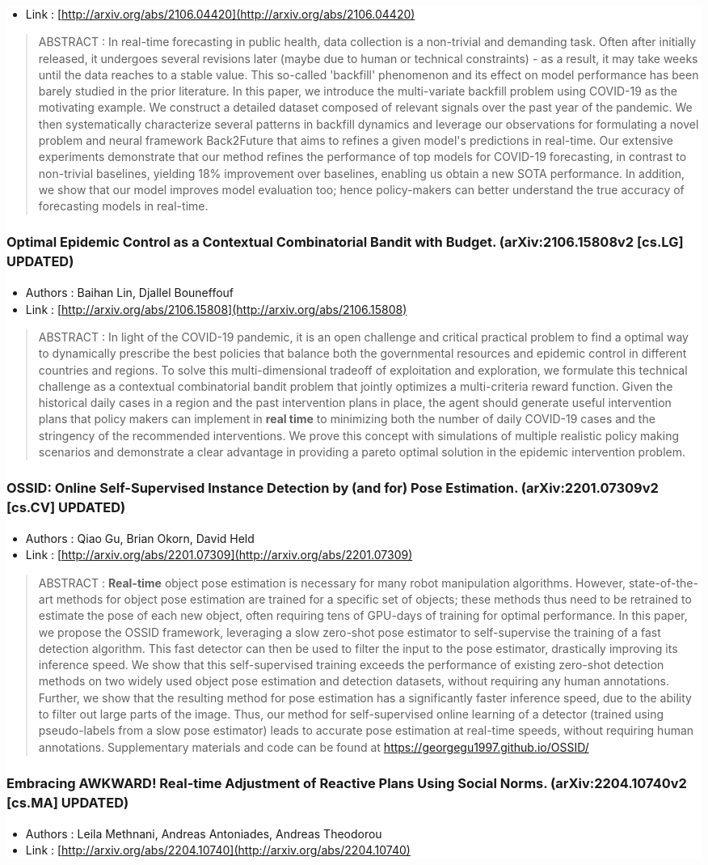 - Link : [http://arxiv.org/abs/2106.04420](http://arxiv.org/abs/2106.04420)
> ABSTRACT  :  In real-time forecasting in public health, data collection is a non-trivial and demanding task. Often after initially released, it undergoes several revisions later (maybe due to human or technical constraints) - as a result, it may take weeks until the data reaches to a stable value. This so-called 'backfill' phenomenon and its effect on model performance has been barely studied in the prior literature. In this paper, we introduce the multi-variate backfill problem using COVID-19 as the motivating example. We construct a detailed dataset composed of relevant signals over the past year of the pandemic. We then systematically characterize several patterns in backfill dynamics and leverage our observations for formulating a novel problem and neural framework Back2Future that aims to refines a given model's predictions in real-time. Our extensive experiments demonstrate that our method refines the performance of top models for COVID-19 forecasting, in contrast to non-trivial baselines, yielding 18% improvement over baselines, enabling us obtain a new SOTA performance. In addition, we show that our model improves model evaluation too; hence policy-makers can better understand the true accuracy of forecasting models in real-time.  
### Optimal Epidemic Control as a Contextual Combinatorial Bandit with Budget. (arXiv:2106.15808v2 [cs.LG] UPDATED)
- Authors : Baihan Lin, Djallel Bouneffouf
- Link : [http://arxiv.org/abs/2106.15808](http://arxiv.org/abs/2106.15808)
> ABSTRACT  :  In light of the COVID-19 pandemic, it is an open challenge and critical practical problem to find a optimal way to dynamically prescribe the best policies that balance both the governmental resources and epidemic control in different countries and regions. To solve this multi-dimensional tradeoff of exploitation and exploration, we formulate this technical challenge as a contextual combinatorial bandit problem that jointly optimizes a multi-criteria reward function. Given the historical daily cases in a region and the past intervention plans in place, the agent should generate useful intervention plans that policy makers can implement in **real time** to minimizing both the number of daily COVID-19 cases and the stringency of the recommended interventions. We prove this concept with simulations of multiple realistic policy making scenarios and demonstrate a clear advantage in providing a pareto optimal solution in the epidemic intervention problem.  
### OSSID: Online Self-Supervised Instance Detection by (and for) Pose Estimation. (arXiv:2201.07309v2 [cs.CV] UPDATED)
- Authors : Qiao Gu, Brian Okorn, David Held
- Link : [http://arxiv.org/abs/2201.07309](http://arxiv.org/abs/2201.07309)
> ABSTRACT  :  **Real-time** object pose estimation is necessary for many robot manipulation algorithms. However, state-of-the-art methods for object pose estimation are trained for a specific set of objects; these methods thus need to be retrained to estimate the pose of each new object, often requiring tens of GPU-days of training for optimal performance. In this paper, we propose the OSSID framework, leveraging a slow zero-shot pose estimator to self-supervise the training of a fast detection algorithm. This fast detector can then be used to filter the input to the pose estimator, drastically improving its inference speed. We show that this self-supervised training exceeds the performance of existing zero-shot detection methods on two widely used object pose estimation and detection datasets, without requiring any human annotations. Further, we show that the resulting method for pose estimation has a significantly faster inference speed, due to the ability to filter out large parts of the image. Thus, our method for self-supervised online learning of a detector (trained using pseudo-labels from a slow pose estimator) leads to accurate pose estimation at real-time speeds, without requiring human annotations. Supplementary materials and code can be found at https://georgegu1997.github.io/OSSID/  
### Embracing AWKWARD! **Real-time** Adjustment of Reactive Plans Using Social Norms. (arXiv:2204.10740v2 [cs.MA] UPDATED)
- Authors : Leila Methnani, Andreas Antoniades, Andreas Theodorou
- Link : [http://arxiv.org/abs/2204.10740](http://arxiv.org/abs/2204.10740)